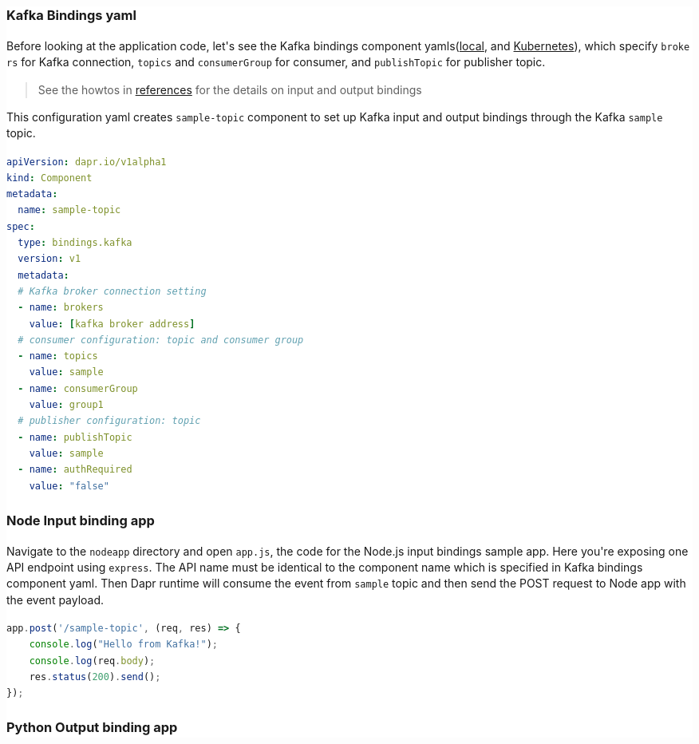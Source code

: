 ### Kafka Bindings yaml

Before looking at the application code, let's see the Kafka bindings component yamls([local](./components/kafka_bindings.yaml), and [Kubernetes](./deploy/kafka_bindings.yaml)), which specify `brokers` for Kafka connection, `topics` and `consumerGroup` for consumer, and `publishTopic` for publisher topic.

> See the howtos in [references](#references) for the details on input and output bindings


This configuration yaml creates `sample-topic` component to set up Kafka input and output bindings through the Kafka `sample` topic. 

```yaml
apiVersion: dapr.io/v1alpha1
kind: Component
metadata:
  name: sample-topic
spec:
  type: bindings.kafka
  version: v1
  metadata:
  # Kafka broker connection setting
  - name: brokers
    value: [kafka broker address]
  # consumer configuration: topic and consumer group
  - name: topics
    value: sample
  - name: consumerGroup
    value: group1
  # publisher configuration: topic
  - name: publishTopic
    value: sample
  - name: authRequired
    value: "false"
```

### Node Input binding app

Navigate to the `nodeapp` directory and open `app.js`, the code for the Node.js input bindings sample app. Here you're exposing one API endpoint using `express`. The API name must be identical to the component name which is specified in Kafka bindings component yaml. Then Dapr runtime will consume the event from `sample` topic and then send the POST request to Node app with the event payload.

```js
app.post('/sample-topic', (req, res) => {
    console.log("Hello from Kafka!");
    console.log(req.body);
    res.status(200).send();
});
```

### Python Output binding app
